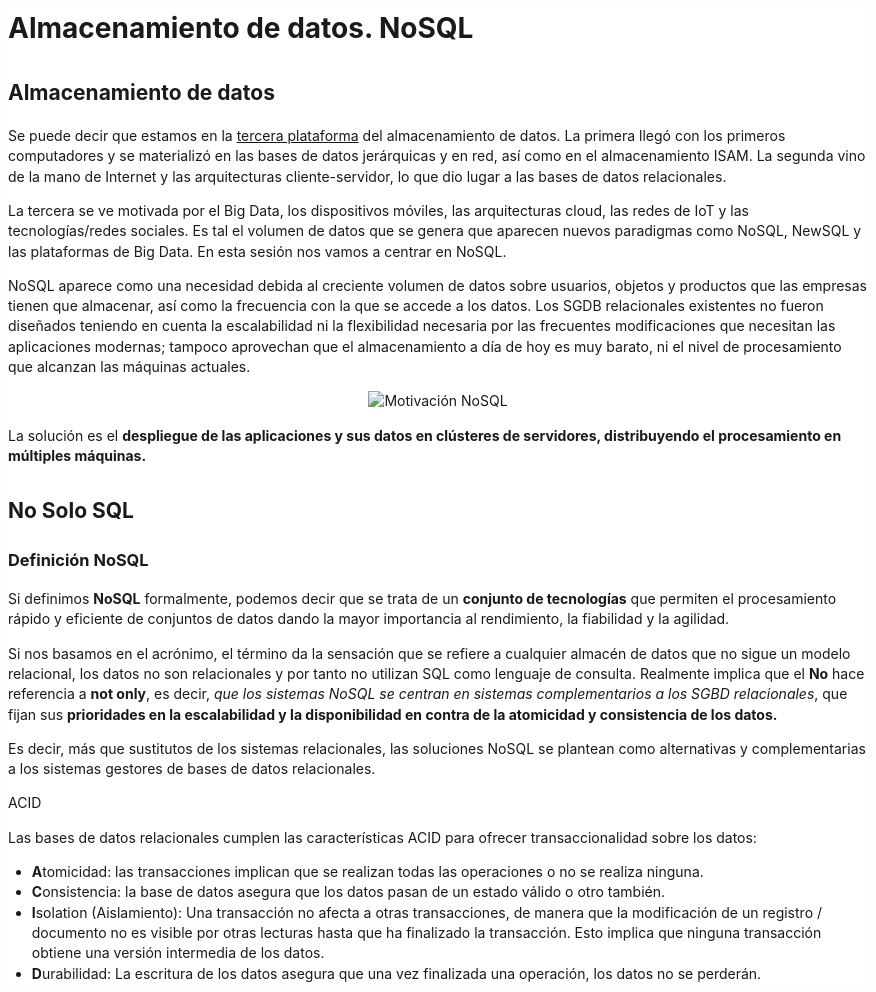 # Almacenamiento de datos. NoSQL

## Almacenamiento de datos

Se puede decir que estamos en la [tercera plataforma](https://en.wikipedia.org/wiki/Third_platform) del almacenamiento de datos. La primera llegó con los primeros computadores y se materializó en las bases de datos jerárquicas y en red, así como en el almacenamiento ISAM. La segunda vino de la mano de Internet y las arquitecturas cliente-servidor, lo que dio lugar a las bases de datos relacionales.

La tercera se ve motivada por el Big Data, los dispositivos móviles, las arquitecturas cloud, las redes de IoT y las tecnologías/redes sociales. Es tal el volumen de datos que se genera que aparecen nuevos paradigmas como NoSQL, NewSQL y las plataformas de Big Data. En esta sesión nos vamos a centrar en NoSQL.

NoSQL aparece como una necesidad debida al creciente volumen de datos sobre usuarios, objetos y productos que las empresas tienen que almacenar, así como la frecuencia con la que se accede a los datos. Los SGDB relacionales existentes no fueron diseñados teniendo en cuenta la escalabilidad ni la flexibilidad necesaria por las frecuentes modificaciones que necesitan las aplicaciones modernas; tampoco aprovechan que el almacenamiento a día de hoy es muy barato, ni el nivel de procesamiento que alcanzan las máquinas actuales.


<div style="text-align: center;">
  <img src="../images/nosql.png" alt="Motivación NoSQL" width="100%"/>
</div>

La solución es el **despliegue de las aplicaciones y sus datos en clústeres de servidores, distribuyendo el procesamiento en múltiples máquinas.**

## No Solo SQL

### Definición NoSQL
Si definimos **NoSQL** formalmente, podemos decir que se trata de un **conjunto de tecnologías** que permiten el procesamiento rápido y eficiente de conjuntos de datos dando la mayor importancia al rendimiento, la fiabilidad y la agilidad.

Si nos basamos en el acrónimo, el término da la sensación que se refiere a cualquier almacén de datos que no sigue un modelo relacional, los datos no son relacionales y por tanto no utilizan SQL como lenguaje de consulta. Realmente implica que el **No** hace referencia a **not only**, es decir, _que los sistemas NoSQL se centran en sistemas complementarios a los SGBD relacionales_, que fijan sus **prioridades en la escalabilidad y la disponibilidad en contra de la atomicidad y consistencia de los datos.**

Es decir, más que sustitutos de los sistemas relacionales, las soluciones NoSQL se plantean como alternativas y complementarias a los sistemas gestores de bases de datos relacionales.

<div class="admonition info">
<p class="admonition-title">ACID</p>
<p>Las bases de datos relacionales cumplen las características ACID para ofrecer transaccionalidad sobre los datos:</p>
<ul>
<li><strong>A</strong>tomicidad: las transacciones implican que se realizan todas las operaciones o no se realiza ninguna.</li>
<li><strong>C</strong>onsistencia: la base de datos asegura que los datos pasan de un estado válido o otro también.</li>
<li><strong>I</strong>solation (Aislamiento): Una transacción no afecta a otras transacciones, de manera que la modificación de un registro / documento no es visible por otras lecturas hasta que ha finalizado la transacción. Esto implica que ninguna transacción obtiene una versión intermedia de los datos.</li>
<li><strong>D</strong>urabilidad: La escritura de los datos asegura que una vez finalizada una operación, los datos no se perderán.</li>
</ul>
</div>